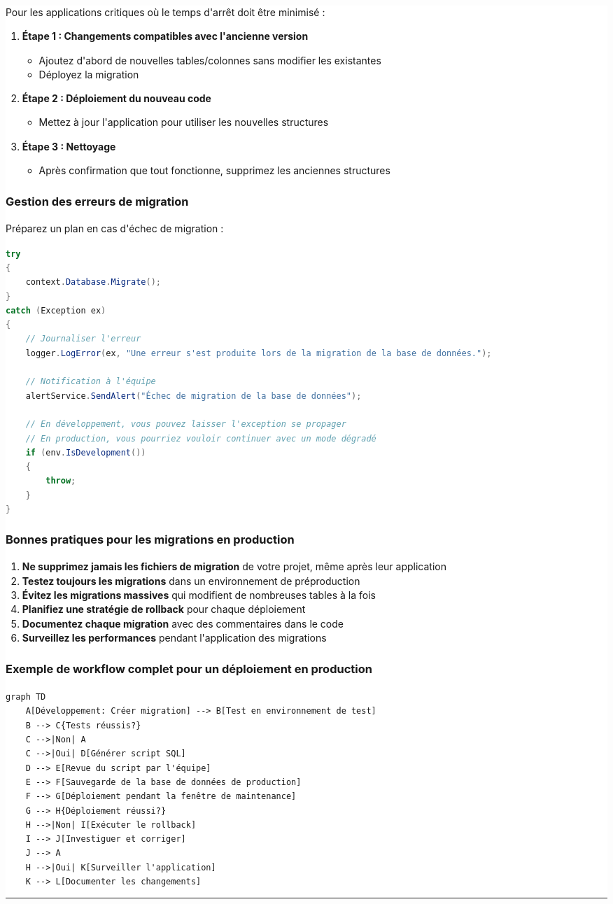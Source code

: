 Pour les applications critiques où le temps d'arrêt doit être minimisé :

1. **Étape 1 : Changements compatibles avec l'ancienne version**
   - Ajoutez d'abord de nouvelles tables/colonnes sans modifier les existantes
   - Déployez la migration

2. **Étape 2 : Déploiement du nouveau code**
   - Mettez à jour l'application pour utiliser les nouvelles structures

3. **Étape 3 : Nettoyage**
   - Après confirmation que tout fonctionne, supprimez les anciennes structures

### Gestion des erreurs de migration

Préparez un plan en cas d'échec de migration :

```csharp
try
{
    context.Database.Migrate();
}
catch (Exception ex)
{
    // Journaliser l'erreur
    logger.LogError(ex, "Une erreur s'est produite lors de la migration de la base de données.");

    // Notification à l'équipe
    alertService.SendAlert("Échec de migration de la base de données");

    // En développement, vous pouvez laisser l'exception se propager
    // En production, vous pourriez vouloir continuer avec un mode dégradé
    if (env.IsDevelopment())
    {
        throw;
    }
}
```

### Bonnes pratiques pour les migrations en production

1. **Ne supprimez jamais les fichiers de migration** de votre projet, même après leur application
2. **Testez toujours les migrations** dans un environnement de préproduction
3. **Évitez les migrations massives** qui modifient de nombreuses tables à la fois
4. **Planifiez une stratégie de rollback** pour chaque déploiement
5. **Documentez chaque migration** avec des commentaires dans le code
6. **Surveillez les performances** pendant l'application des migrations

### Exemple de workflow complet pour un déploiement en production

```mermaid
graph TD
    A[Développement: Créer migration] --> B[Test en environnement de test]
    B --> C{Tests réussis?}
    C -->|Non| A
    C -->|Oui| D[Générer script SQL]
    D --> E[Revue du script par l'équipe]
    E --> F[Sauvegarde de la base de données de production]
    F --> G[Déploiement pendant la fenêtre de maintenance]
    G --> H{Déploiement réussi?}
    H -->|Non| I[Exécuter le rollback]
    I --> J[Investiguer et corriger]
    J --> A
    H -->|Oui| K[Surveiller l'application]
    K --> L[Documenter les changements]
```

---